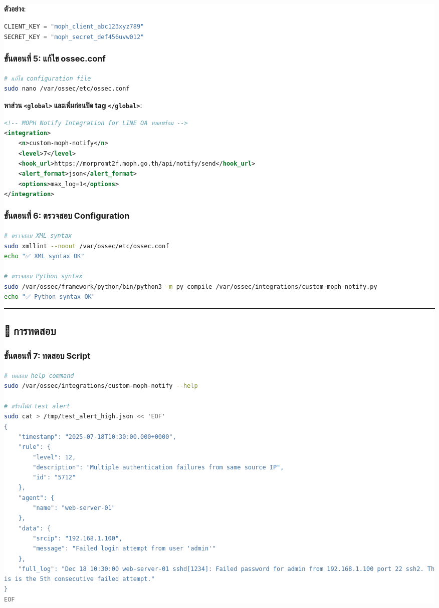 **ตัวอย่าง**:
```python
CLIENT_KEY = "moph_client_abc123xyz789"
SECRET_KEY = "moph_secret_def456uvw012"
```

### ขั้นตอนที่ 5: แก้ไข ossec.conf
```bash
# แก้ไข configuration file
sudo nano /var/ossec/etc/ossec.conf
```

**หาส่วน `<global>` และเพิ่มก่อนปิด tag `</global>`**:
```xml
<!-- MOPH Notify Integration for LINE OA หมอพร้อม -->
<integration>
    <n>custom-moph-notify</n>
    <level>7</level>
    <hook_url>https://morpromt2f.moph.go.th/api/notify/send</hook_url>
    <alert_format>json</alert_format>
    <options>max_log=1</options>
</integration>
```

### ขั้นตอนที่ 6: ตรวจสอบ Configuration
```bash
# ตรวจสอบ XML syntax
sudo xmllint --noout /var/ossec/etc/ossec.conf
echo "✅ XML syntax OK"

# ตรวจสอบ Python syntax
sudo /var/ossec/framework/python/bin/python3 -m py_compile /var/ossec/integrations/custom-moph-notify.py
echo "✅ Python syntax OK"
```

---

## 🧪 การทดสอบ

### ขั้นตอนที่ 7: ทดสอบ Script
```bash
# ทดสอบ help command
sudo /var/ossec/integrations/custom-moph-notify --help

# สร้างไฟล์ test alert
sudo cat > /tmp/test_alert_high.json << 'EOF'
{
    "timestamp": "2025-07-18T10:30:00.000+0000",
    "rule": {
        "level": 12,
        "description": "Multiple authentication failures from same source IP",
        "id": "5712"
    },
    "agent": {
        "name": "web-server-01"
    },
    "data": {
        "srcip": "192.168.1.100",
        "message": "Failed login attempt from user 'admin'"
    },
    "full_log": "Dec 18 10:30:00 web-server-01 sshd[1234]: Failed password for admin from 192.168.1.100 port 22 ssh2. This is the 5th consecutive failed attempt."
}
EOF
```